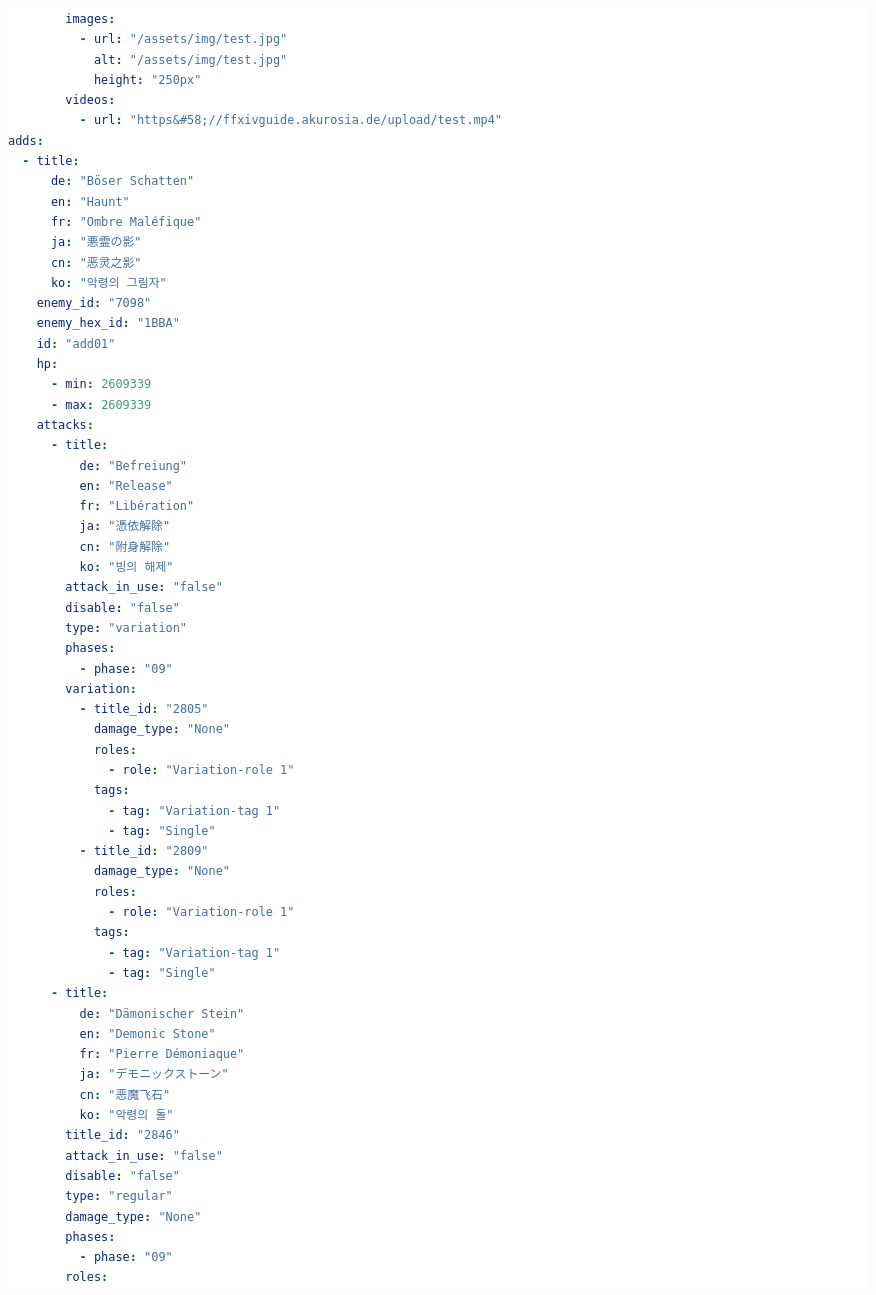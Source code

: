 ```yaml
        images:
          - url: "/assets/img/test.jpg"
            alt: "/assets/img/test.jpg"
            height: "250px"
        videos:
          - url: "https&#58;//ffxivguide.akurosia.de/upload/test.mp4"
adds:
  - title:
      de: "Böser Schatten"
      en: "Haunt"
      fr: "Ombre Maléfique"
      ja: "悪霊の影"
      cn: "恶灵之影"
      ko: "악령의 그림자"
    enemy_id: "7098"
    enemy_hex_id: "1BBA"
    id: "add01"
    hp:
      - min: 2609339
      - max: 2609339
    attacks:
      - title:
          de: "Befreiung"
          en: "Release"
          fr: "Libération"
          ja: "憑依解除"
          cn: "附身解除"
          ko: "빙의 해제"
        attack_in_use: "false"
        disable: "false"
        type: "variation"
        phases:
          - phase: "09"
        variation:
          - title_id: "2805"
            damage_type: "None"
            roles:
              - role: "Variation-role 1"
            tags:
              - tag: "Variation-tag 1"
              - tag: "Single"
          - title_id: "2809"
            damage_type: "None"
            roles:
              - role: "Variation-role 1"
            tags:
              - tag: "Variation-tag 1"
              - tag: "Single"
      - title:
          de: "Dämonischer Stein"
          en: "Demonic Stone"
          fr: "Pierre Démoniaque"
          ja: "デモニックストーン"
          cn: "恶魔飞石"
          ko: "악령의 돌"
        title_id: "2846"
        attack_in_use: "false"
        disable: "false"
        type: "regular"
        damage_type: "None"
        phases:
          - phase: "09"
        roles:
```